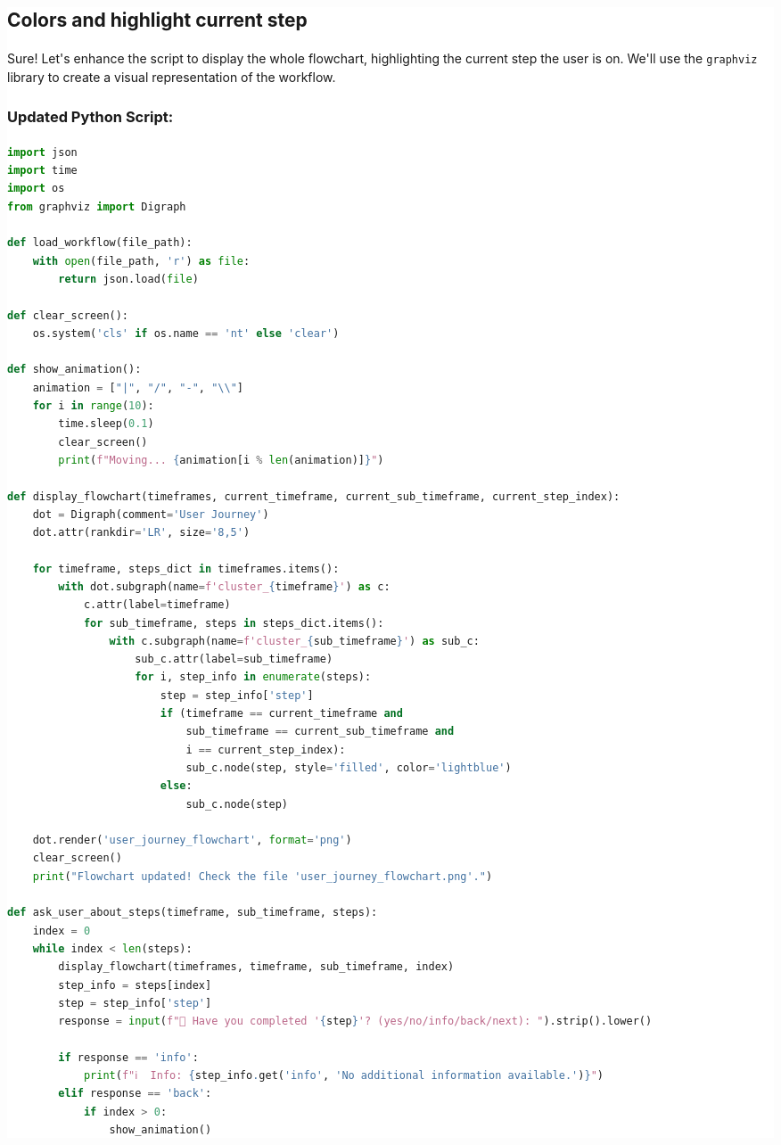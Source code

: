 ## Colors and highlight current step
Sure! Let's enhance the script to display the whole flowchart, highlighting the current step the user is on. We'll use the `graphviz` library to create a visual representation of the workflow.

### Updated Python Script:
```python
import json
import time
import os
from graphviz import Digraph

def load_workflow(file_path):
    with open(file_path, 'r') as file:
        return json.load(file)

def clear_screen():
    os.system('cls' if os.name == 'nt' else 'clear')

def show_animation():
    animation = ["|", "/", "-", "\\"]
    for i in range(10):
        time.sleep(0.1)
        clear_screen()
        print(f"Moving... {animation[i % len(animation)]}")

def display_flowchart(timeframes, current_timeframe, current_sub_timeframe, current_step_index):
    dot = Digraph(comment='User Journey')
    dot.attr(rankdir='LR', size='8,5')

    for timeframe, steps_dict in timeframes.items():
        with dot.subgraph(name=f'cluster_{timeframe}') as c:
            c.attr(label=timeframe)
            for sub_timeframe, steps in steps_dict.items():
                with c.subgraph(name=f'cluster_{sub_timeframe}') as sub_c:
                    sub_c.attr(label=sub_timeframe)
                    for i, step_info in enumerate(steps):
                        step = step_info['step']
                        if (timeframe == current_timeframe and 
                            sub_timeframe == current_sub_timeframe and 
                            i == current_step_index):
                            sub_c.node(step, style='filled', color='lightblue')
                        else:
                            sub_c.node(step)

    dot.render('user_journey_flowchart', format='png')
    clear_screen()
    print("Flowchart updated! Check the file 'user_journey_flowchart.png'.")

def ask_user_about_steps(timeframe, sub_timeframe, steps):
    index = 0
    while index < len(steps):
        display_flowchart(timeframes, timeframe, sub_timeframe, index)
        step_info = steps[index]
        step = step_info['step']
        response = input(f"🌟 Have you completed '{step}'? (yes/no/info/back/next): ").strip().lower()
        
        if response == 'info':
            print(f"ℹ️  Info: {step_info.get('info', 'No additional information available.')}")
        elif response == 'back':
            if index > 0:
                show_animation()
```